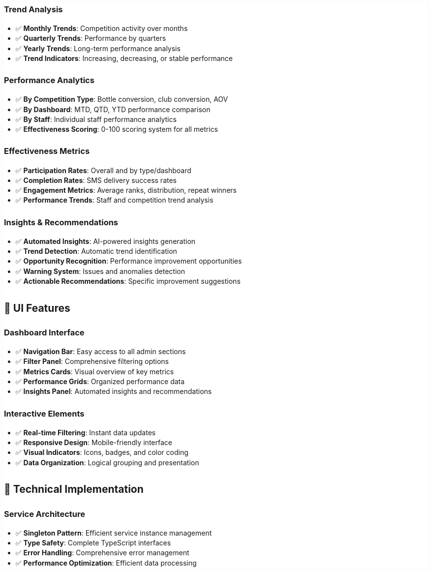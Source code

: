 ### **Trend Analysis**
- ✅ **Monthly Trends**: Competition activity over months
- ✅ **Quarterly Trends**: Performance by quarters
- ✅ **Yearly Trends**: Long-term performance analysis
- ✅ **Trend Indicators**: Increasing, decreasing, or stable performance

### **Performance Analytics**
- ✅ **By Competition Type**: Bottle conversion, club conversion, AOV
- ✅ **By Dashboard**: MTD, QTD, YTD performance comparison
- ✅ **By Staff**: Individual staff performance analytics
- ✅ **Effectiveness Scoring**: 0-100 scoring system for all metrics

### **Effectiveness Metrics**
- ✅ **Participation Rates**: Overall and by type/dashboard
- ✅ **Completion Rates**: SMS delivery success rates
- ✅ **Engagement Metrics**: Average ranks, distribution, repeat winners
- ✅ **Performance Trends**: Staff and competition trend analysis

### **Insights & Recommendations**
- ✅ **Automated Insights**: AI-powered insights generation
- ✅ **Trend Detection**: Automatic trend identification
- ✅ **Opportunity Recognition**: Performance improvement opportunities
- ✅ **Warning System**: Issues and anomalies detection
- ✅ **Actionable Recommendations**: Specific improvement suggestions

## **🎨 UI Features**

### **Dashboard Interface**
- ✅ **Navigation Bar**: Easy access to all admin sections
- ✅ **Filter Panel**: Comprehensive filtering options
- ✅ **Metrics Cards**: Visual overview of key metrics
- ✅ **Performance Grids**: Organized performance data
- ✅ **Insights Panel**: Automated insights and recommendations

### **Interactive Elements**
- ✅ **Real-time Filtering**: Instant data updates
- ✅ **Responsive Design**: Mobile-friendly interface
- ✅ **Visual Indicators**: Icons, badges, and color coding
- ✅ **Data Organization**: Logical grouping and presentation

## **🔧 Technical Implementation**

### **Service Architecture**
- ✅ **Singleton Pattern**: Efficient service instance management
- ✅ **Type Safety**: Complete TypeScript interfaces
- ✅ **Error Handling**: Comprehensive error management
- ✅ **Performance Optimization**: Efficient data processing
